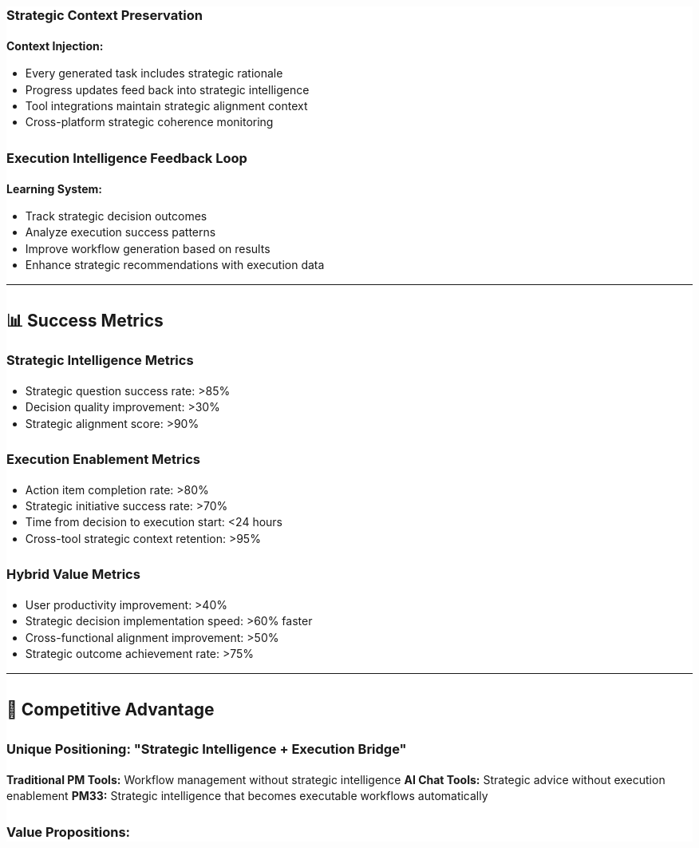 ### **Strategic Context Preservation**

**Context Injection:**
- Every generated task includes strategic rationale
- Progress updates feed back into strategic intelligence
- Tool integrations maintain strategic alignment context
- Cross-platform strategic coherence monitoring

### **Execution Intelligence Feedback Loop**

**Learning System:**
- Track strategic decision outcomes
- Analyze execution success patterns
- Improve workflow generation based on results
- Enhance strategic recommendations with execution data

---

## 📊 Success Metrics

### **Strategic Intelligence Metrics**
- Strategic question success rate: >85%
- Decision quality improvement: >30%
- Strategic alignment score: >90%

### **Execution Enablement Metrics**
- Action item completion rate: >80%
- Strategic initiative success rate: >70%
- Time from decision to execution start: <24 hours
- Cross-tool strategic context retention: >95%

### **Hybrid Value Metrics**
- User productivity improvement: >40%
- Strategic decision implementation speed: >60% faster
- Cross-functional alignment improvement: >50%
- Strategic outcome achievement rate: >75%

---

## 🎯 Competitive Advantage

### **Unique Positioning: "Strategic Intelligence + Execution Bridge"**

**Traditional PM Tools:** Workflow management without strategic intelligence
**AI Chat Tools:** Strategic advice without execution enablement
**PM33:** Strategic intelligence that becomes executable workflows automatically

### **Value Propositions:**
